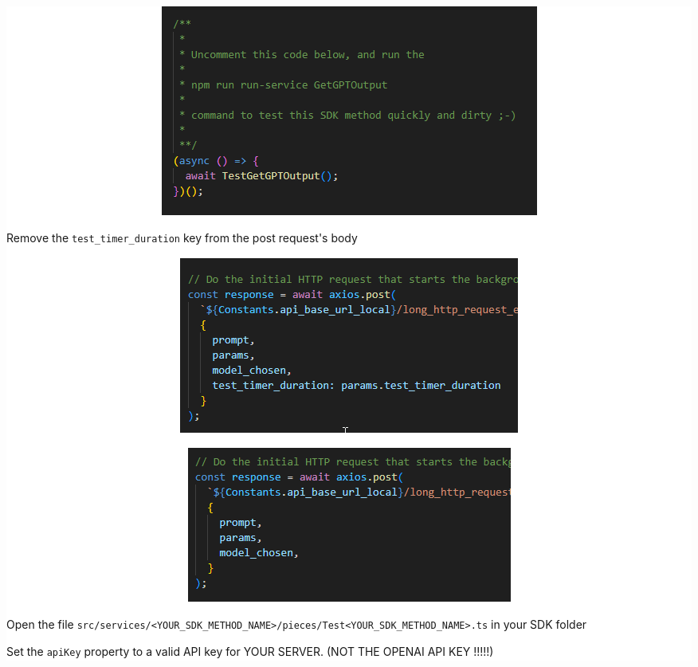 <p align="center">
  <img src="assets\1d83779b8ab29eb06519380af2dd3307.png" alt="">
</p>

Remove the ```test_timer_duration``` key from the post request's body

<p align="center">
  <img src="assets\b4cead02c49ecfa116ed21c4a024a034.png" alt="">
</p>

<p align="center">
  <img src="assets\9ad16918acbe21d5d672e57cf2db66b6.png" alt="">
</p>

Open the file ```src/services/<YOUR_SDK_METHOD_NAME>/pieces/Test<YOUR_SDK_METHOD_NAME>.ts``` in your SDK folder

Set the ```apiKey``` property to a valid API key for YOUR SERVER. (NOT THE OPENAI API KEY !!!!!)

